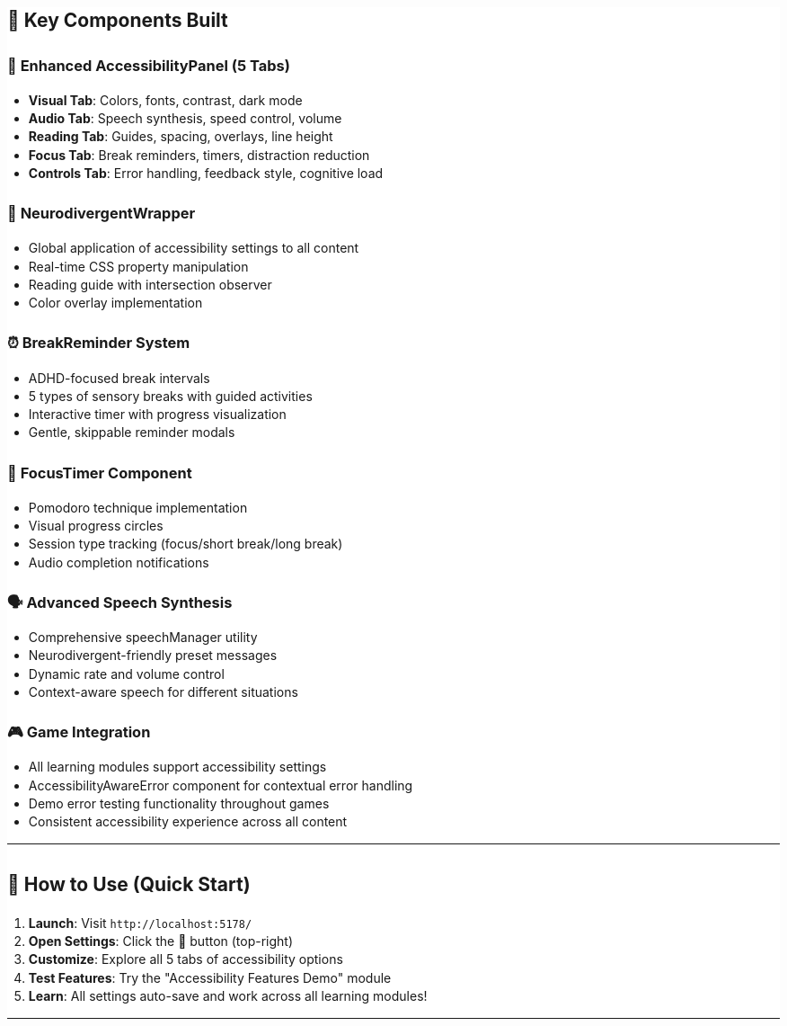 
## 🎯 **Key Components Built**

### 🔧 **Enhanced AccessibilityPanel** (5 Tabs)
- **Visual Tab**: Colors, fonts, contrast, dark mode
- **Audio Tab**: Speech synthesis, speed control, volume
- **Reading Tab**: Guides, spacing, overlays, line height
- **Focus Tab**: Break reminders, timers, distraction reduction
- **Controls Tab**: Error handling, feedback style, cognitive load

### 🌈 **NeurodivergentWrapper** 
- Global application of accessibility settings to all content
- Real-time CSS property manipulation
- Reading guide with intersection observer
- Color overlay implementation

### ⏰ **BreakReminder System**
- ADHD-focused break intervals
- 5 types of sensory breaks with guided activities
- Interactive timer with progress visualization
- Gentle, skippable reminder modals

### 🎯 **FocusTimer Component**
- Pomodoro technique implementation
- Visual progress circles
- Session type tracking (focus/short break/long break)
- Audio completion notifications

### 🗣️ **Advanced Speech Synthesis**
- Comprehensive speechManager utility
- Neurodivergent-friendly preset messages
- Dynamic rate and volume control
- Context-aware speech for different situations

### 🎮 **Game Integration**
- All learning modules support accessibility settings
- AccessibilityAwareError component for contextual error handling
- Demo error testing functionality throughout games
- Consistent accessibility experience across all content

---

## 🚀 **How to Use (Quick Start)**

1. **Launch**: Visit `http://localhost:5178/`
2. **Open Settings**: Click the 🔧 button (top-right)
3. **Customize**: Explore all 5 tabs of accessibility options
4. **Test Features**: Try the "Accessibility Features Demo" module
5. **Learn**: All settings auto-save and work across all learning modules!

---